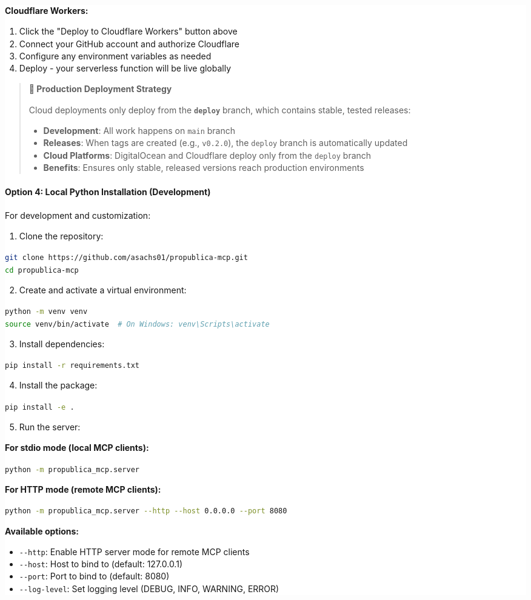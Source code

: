 **Cloudflare Workers:**
1. Click the "Deploy to Cloudflare Workers" button above
2. Connect your GitHub account and authorize Cloudflare
3. Configure any environment variables as needed
4. Deploy - your serverless function will be live globally

> **🚀 Production Deployment Strategy**
> 
> Cloud deployments only deploy from the **`deploy`** branch, which contains stable, tested releases:
> - **Development**: All work happens on `main` branch
> - **Releases**: When tags are created (e.g., `v0.2.0`), the `deploy` branch is automatically updated
> - **Cloud Platforms**: DigitalOcean and Cloudflare deploy only from the `deploy` branch
> - **Benefits**: Ensures only stable, released versions reach production environments

#### Option 4: Local Python Installation (Development)

For development and customization:

1. Clone the repository:
```bash
git clone https://github.com/asachs01/propublica-mcp.git
cd propublica-mcp
```

2. Create and activate a virtual environment:
```bash
python -m venv venv
source venv/bin/activate  # On Windows: venv\Scripts\activate
```

3. Install dependencies:
```bash
pip install -r requirements.txt
```

4. Install the package:
```bash
pip install -e .
```

5. Run the server:

**For stdio mode (local MCP clients):**
```bash
python -m propublica_mcp.server
```

**For HTTP mode (remote MCP clients):**
```bash
python -m propublica_mcp.server --http --host 0.0.0.0 --port 8080
```

**Available options:**
- `--http`: Enable HTTP server mode for remote MCP clients
- `--host`: Host to bind to (default: 127.0.0.1)
- `--port`: Port to bind to (default: 8080)
- `--log-level`: Set logging level (DEBUG, INFO, WARNING, ERROR)
